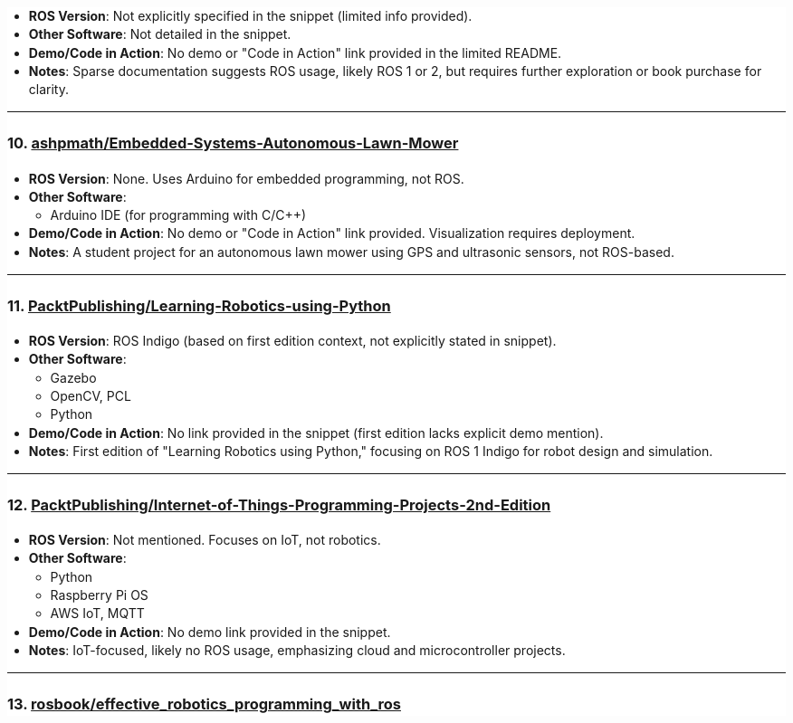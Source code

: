 - **ROS Version**: Not explicitly specified in the snippet (limited info provided).
- **Other Software**: Not detailed in the snippet.
- **Demo/Code in Action**: No demo or "Code in Action" link provided in the limited README.
- **Notes**: Sparse documentation suggests ROS usage, likely ROS 1 or 2, but requires further exploration or book purchase for clarity.

---

### 10. [ashpmath/Embedded-Systems-Autonomous-Lawn-Mower](https://github.com/ashpmath/Embedded-Systems-Autonomous-Lawn-Mower.git)

- **ROS Version**: None. Uses Arduino for embedded programming, not ROS.
- **Other Software**:
    - Arduino IDE (for programming with C/C++)
- **Demo/Code in Action**: No demo or "Code in Action" link provided. Visualization requires deployment.
- **Notes**: A student project for an autonomous lawn mower using GPS and ultrasonic sensors, not ROS-based.

---

### 11. [PacktPublishing/Learning-Robotics-using-Python](https://github.com/PacktPublishing/Learning-Robotics-using-Python.git)

- **ROS Version**: ROS Indigo (based on first edition context, not explicitly stated in snippet).
- **Other Software**:
    - Gazebo
    - OpenCV, PCL
    - Python
- **Demo/Code in Action**: No link provided in the snippet (first edition lacks explicit demo mention).
- **Notes**: First edition of "Learning Robotics using Python," focusing on ROS 1 Indigo for robot design and simulation.

---

### 12. [PacktPublishing/Internet-of-Things-Programming-Projects-2nd-Edition](https://github.com/PacktPublishing/Internet-of-Things-Programming-Projects-2nd-Edition.git)

- **ROS Version**: Not mentioned. Focuses on IoT, not robotics.
- **Other Software**:
    - Python
    - Raspberry Pi OS
    - AWS IoT, MQTT
- **Demo/Code in Action**: No demo link provided in the snippet.
- **Notes**: IoT-focused, likely no ROS usage, emphasizing cloud and microcontroller projects.

---

### 13. [rosbook/effective_robotics_programming_with_ros](https://github.com/rosbook/effective_robotics_programming_with_ros.git)
